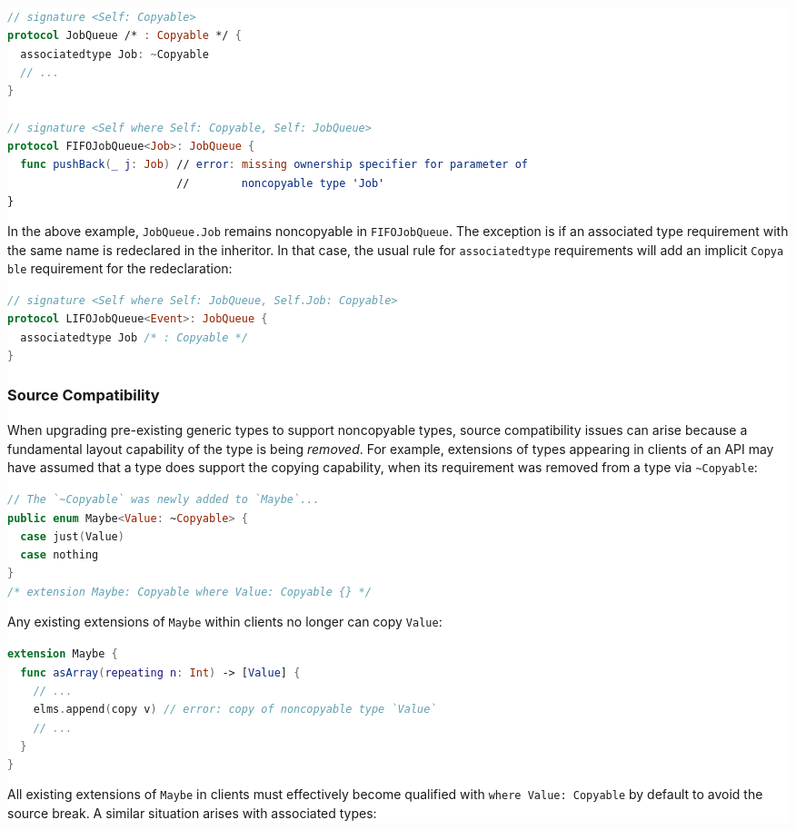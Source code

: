 ```swift
// signature <Self: Copyable>
protocol JobQueue /* : Copyable */ {
  associatedtype Job: ~Copyable
  // ...
}

// signature <Self where Self: Copyable, Self: JobQueue>
protocol FIFOJobQueue<Job>: JobQueue {
  func pushBack(_ j: Job) // error: missing ownership specifier for parameter of
                          //        noncopyable type 'Job'
}
```

In the above example, `JobQueue.Job` remains noncopyable in `FIFOJobQueue`.
The exception is if an associated type requirement with the same name is 
redeclared in the inheritor. In that case, the usual rule for `associatedtype`
requirements will add an implicit `Copyable` requirement for the redeclaration:

```swift
// signature <Self where Self: JobQueue, Self.Job: Copyable>
protocol LIFOJobQueue<Event>: JobQueue {
  associatedtype Job /* : Copyable */
}
```

### Source Compatibility

When upgrading pre-existing generic types to support noncopyable types, source
compatibility issues can arise because a fundamental layout capability of the
type is being _removed_. For example, extensions of types appearing in clients
of an API may have assumed that a type does support the copying capability, when
its requirement was removed from a type via `~Copyable`:

```swift
// The `~Copyable` was newly added to `Maybe`...
public enum Maybe<Value: ~Copyable> {
  case just(Value)
  case nothing
}
/* extension Maybe: Copyable where Value: Copyable {} */
```

Any existing extensions of `Maybe` within clients no longer can copy `Value`:

```swift
extension Maybe {
  func asArray(repeating n: Int) -> [Value] {
    // ...
    elms.append(copy v) // error: copy of noncopyable type `Value`
    // ...
  }
}
```

All existing extensions of `Maybe` in clients must effectively become qualified
with `where Value: Copyable` by default to avoid the source break. A similar
situation arises with associated types:
